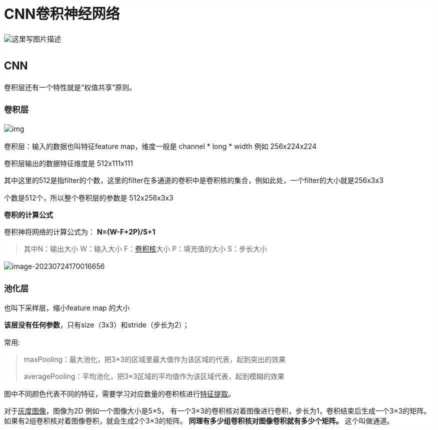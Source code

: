 # CNN卷积神经网络

![这里写图片描述](https://s2.loli.net/2022/05/17/tzLbE6uHT1QGM7D.png)

## CNN

卷积层还有一个特性就是“权值共享”原则。



### 卷积层

![img](https://s2.loli.net/2023/07/24/GBgez9ambAVN713.webp)



卷积层：输入的数据也叫特征feature map，维度一般是 channel * long * width 例如 256x224x224

卷积层输出的数据特征维度是  512x111x111

其中这里的512是指filter的个数，这里的filter在多通道的卷积中是卷积核的集合，例如此处，一个filter的大小就是256x3x3

个数是512个，所以整个卷积层的参数是 512x256x3x3

**卷积的计算公式**

卷积神将网络的计算公式为：
**N=(W-F+2P)/S+1**

> 其中N：输出大小
> W：输入大小
> F：[卷积核](https://so.csdn.net/so/search?q=卷积核&spm=1001.2101.3001.7020)大小
> P：填充值的大小
> S：步长大小



![image-20230724170016656](https://s2.loli.net/2023/07/24/oQLzIy1xewZ3b6F.png)

### 池化层

也叫下采样层，缩小feature map 的大小

**该层没有任何参数**，只有size（3x3）和stride（步长为2）；

常用:

> maxPooling：最大池化，把3*3的区域里最大值作为该区域的代表，起到突出的效果
>
> averagePooling：平均池化，把3*3区域的平均值作为该区域代表，起到模糊的效果







图中不同颜色代表不同的特征，需要学习对应数量的卷积核进行[特征提取](https://so.csdn.net/so/search?q=特征提取&spm=1001.2101.3001.7020)。

对于[灰度图像](https://so.csdn.net/so/search?q=灰度图像&spm=1001.2101.3001.7020)，图像为2D
例如一个图像大小是5×5，
有一个3×3的卷积核对着图像进行卷积，步长为1，卷积结束后生成一个3×3的矩阵。
如果有2组卷积核对着图像卷积，就会生成2个3×3的矩阵。
**同理有多少组卷积核对图像卷积就有多少个矩阵。**
这个叫做通道。

